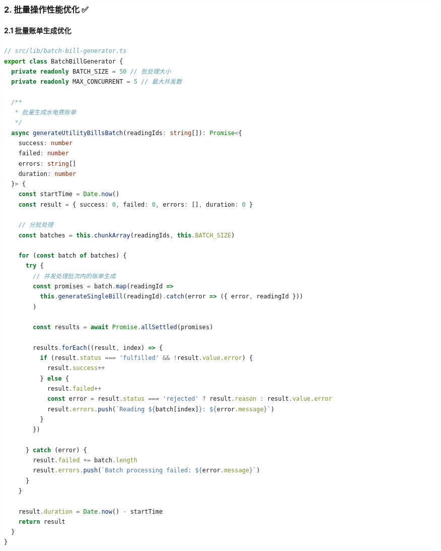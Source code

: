 ### 2. 批量操作性能优化 ✅

#### 2.1 批量账单生成优化
```typescript
// src/lib/batch-bill-generator.ts
export class BatchBillGenerator {
  private readonly BATCH_SIZE = 50 // 批处理大小
  private readonly MAX_CONCURRENT = 5 // 最大并发数
  
  /**
   * 批量生成水电费账单
   */
  async generateUtilityBillsBatch(readingIds: string[]): Promise<{
    success: number
    failed: number
    errors: string[]
    duration: number
  }> {
    const startTime = Date.now()
    const result = { success: 0, failed: 0, errors: [], duration: 0 }
    
    // 分批处理
    const batches = this.chunkArray(readingIds, this.BATCH_SIZE)
    
    for (const batch of batches) {
      try {
        // 并发处理批次内的账单生成
        const promises = batch.map(readingId => 
          this.generateSingleBill(readingId).catch(error => ({ error, readingId }))
        )
        
        const results = await Promise.allSettled(promises)
        
        results.forEach((result, index) => {
          if (result.status === 'fulfilled' && !result.value.error) {
            result.success++
          } else {
            result.failed++
            const error = result.status === 'rejected' ? result.reason : result.value.error
            result.errors.push(`Reading ${batch[index]}: ${error.message}`)
          }
        })
        
      } catch (error) {
        result.failed += batch.length
        result.errors.push(`Batch processing failed: ${error.message}`)
      }
    }
    
    result.duration = Date.now() - startTime
    return result
  }
}
```
